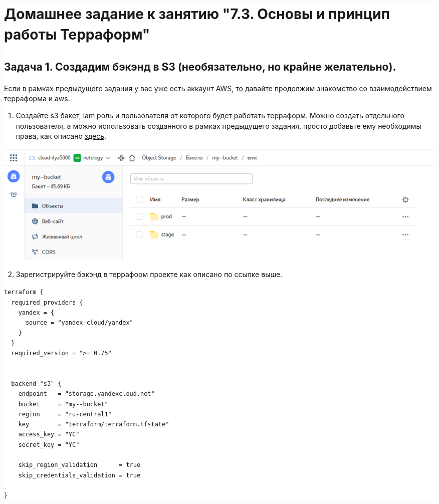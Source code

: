 # Домашнее задание к занятию "7.3. Основы и принцип работы Терраформ"

## Задача 1. Создадим бэкэнд в S3 (необязательно, но крайне желательно).

Если в рамках предыдущего задания у вас уже есть аккаунт AWS, то давайте продолжим знакомство со взаимодействием
терраформа и aws. 

1. Создайте s3 бакет, iam роль и пользователя от которого будет работать терраформ. Можно создать отдельного пользователя,
а можно использовать созданного в рамках предыдущего задания, просто добавьте ему необходимы права, как описано 
[здесь](https://www.terraform.io/docs/backends/types/s3.html).

<p align="center">
  <img src="./dz_7_3_1.png">
</p>


2. Зарегистрируйте бэкэнд в терраформ проекте как описано по ссылке выше. 
```
terraform {
  required_providers {
    yandex = {
      source = "yandex-cloud/yandex"
    }
  }
  required_version = ">= 0.75"


  backend "s3" {
    endpoint   = "storage.yandexcloud.net"
    bucket     = "my--bucket"
    region     = "ru-central1"
    key        = "terraform/terraform.tfstate"
    access_key = "YC"
    secret_key = "YC"

    skip_region_validation      = true
    skip_credentials_validation = true

}

```

